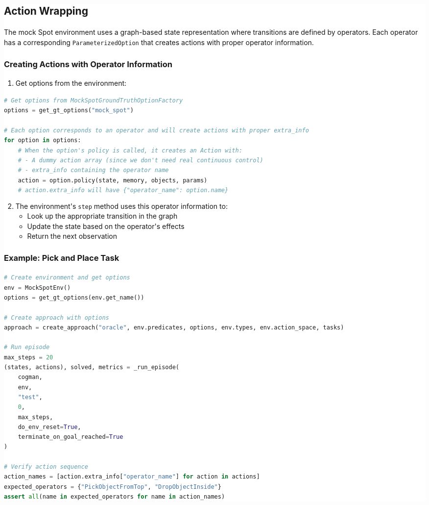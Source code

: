 ## Action Wrapping

The mock Spot environment uses a graph-based state representation where transitions are defined by operators. Each operator has a corresponding `ParameterizedOption` that creates actions with proper operator information.

### Creating Actions with Operator Information

1. Get options from the environment:
```python
# Get options from MockSpotGroundTruthOptionFactory
options = get_gt_options("mock_spot")

# Each option corresponds to an operator and will create actions with proper extra_info
for option in options:
    # When the option's policy is called, it creates an Action with:
    # - A dummy action array (since we don't need real continuous control)
    # - extra_info containing the operator name
    action = option.policy(state, memory, objects, params)
    # action.extra_info will have {"operator_name": option.name}
```

2. The environment's `step` method uses this operator information to:
   - Look up the appropriate transition in the graph
   - Update the state based on the operator's effects
   - Return the next observation

### Example: Pick and Place Task

```python
# Create environment and get options
env = MockSpotEnv()
options = get_gt_options(env.get_name())

# Create approach with options
approach = create_approach("oracle", env.predicates, options, env.types, env.action_space, tasks)

# Run episode
max_steps = 20
(states, actions), solved, metrics = _run_episode(
    cogman,
    env,
    "test",
    0,
    max_steps,
    do_env_reset=True,
    terminate_on_goal_reached=True
)

# Verify action sequence
action_names = [action.extra_info["operator_name"] for action in actions]
expected_operators = {"PickObjectFromTop", "DropObjectInside"}
assert all(name in expected_operators for name in action_names)
```
